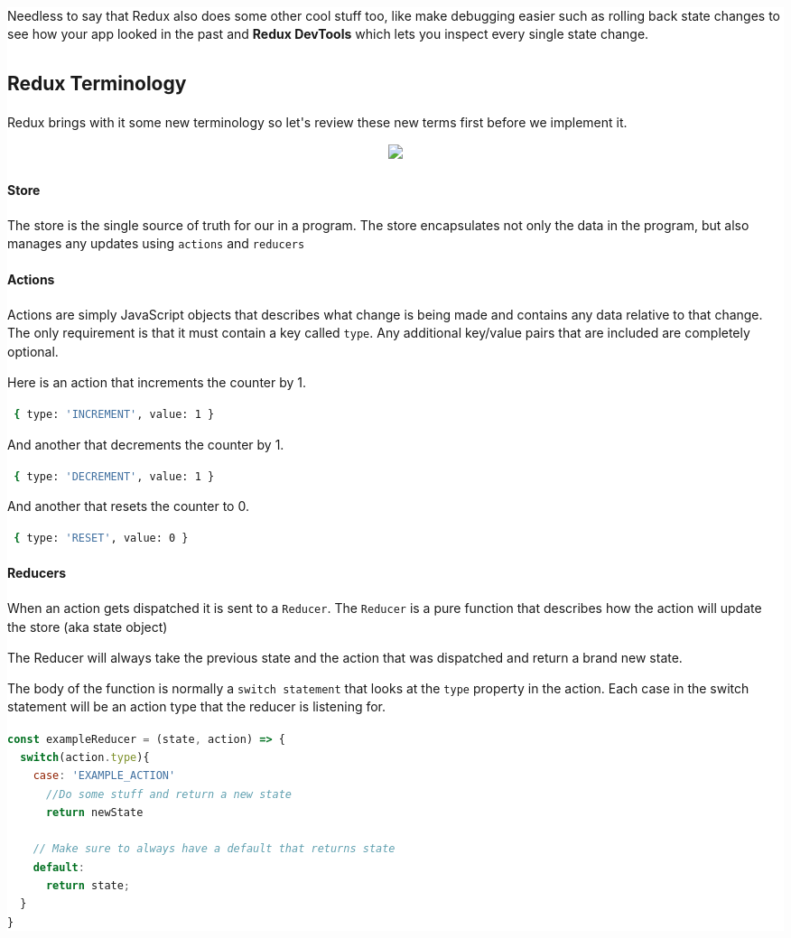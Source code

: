 Needless to say that Redux also does some other cool stuff too, like make debugging easier such as rolling back state changes to see how your app looked in the past and **Redux DevTools** which lets you inspect every single state change. 

## Redux Terminology

Redux brings with it some new terminology so let's review these new terms first before we implement it. 

<p align='center'>
    <img src="https://i.imgur.com/6VoGGIX.png" width=500/>
</p>


#### Store

The store is the single source of truth for our in a program. The store encapsulates not only the data in the program, but also manages any updates using `actions` and `reducers`

#### Actions

Actions are simply JavaScript objects that describes what change is being made and contains any data relative to that change.  The only requirement is that it must contain a key called `type`. Any additional key/value pairs that are included are completely optional.

Here is an action that increments the counter by 1.
```sh
 { type: 'INCREMENT', value: 1 } 
```

And another that decrements the counter by 1.
```sh
 { type: 'DECREMENT', value: 1 }
```

And another that resets the counter to 0.
```sh
 { type: 'RESET', value: 0 }
```

#### Reducers

When an action gets dispatched it is sent to a `Reducer`. The `Reducer` is a pure function that describes how the action will update the store (aka state object)

The Reducer will always take the previous state and the action that was dispatched and return a brand new state. 

The body of the function is normally a `switch statement` that looks at the `type` property in the action. Each case in the switch statement will be an action type that the reducer is listening for. 

```js
const exampleReducer = (state, action) => {
  switch(action.type){
    case: 'EXAMPLE_ACTION'
      //Do some stuff and return a new state
      return newState

    // Make sure to always have a default that returns state
    default:
      return state;
  }
}
```
